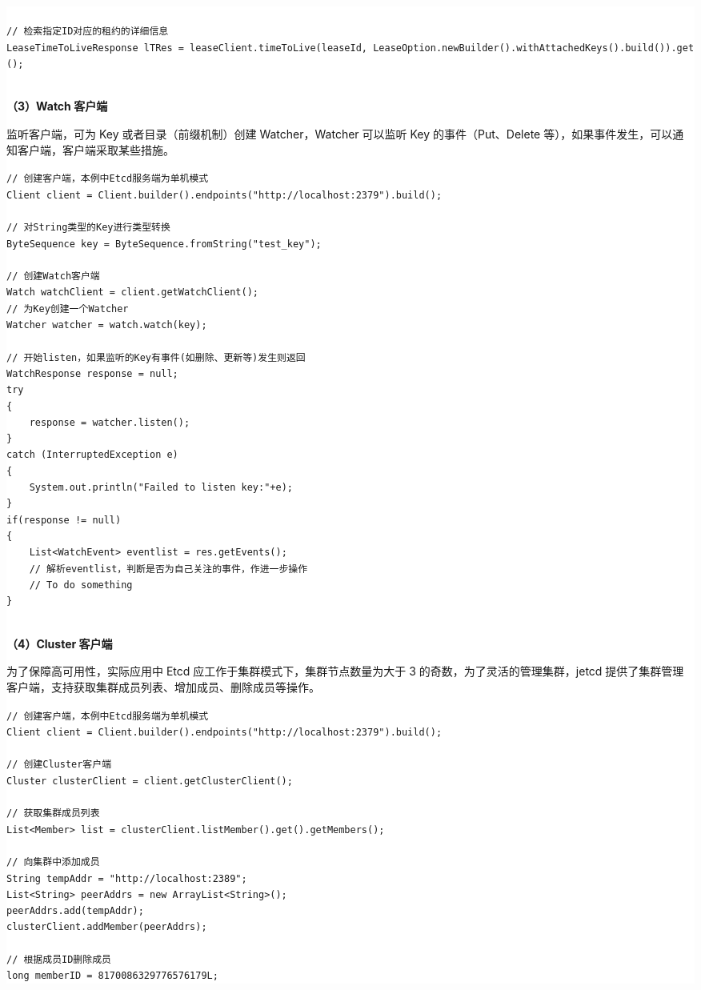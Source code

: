 ```

// 检索指定ID对应的租约的详细信息
LeaseTimeToLiveResponse lTRes = leaseClient.timeToLive(leaseId, LeaseOption.newBuilder().withAttachedKeys().build()).get(); 


```

**（3）Watch 客户端**

监听客户端，可为 Key 或者目录（前缀机制）创建 Watcher，Watcher 可以监听 Key 的事件（Put、Delete 等），如果事件发生，可以通知客户端，客户端采取某些措施。

```
// 创建客户端，本例中Etcd服务端为单机模式
Client client = Client.builder().endpoints("http://localhost:2379").build();

// 对String类型的Key进行类型转换
ByteSequence key = ByteSequence.fromString("test_key");

// 创建Watch客户端
Watch watchClient = client.getWatchClient();
// 为Key创建一个Watcher
Watcher watcher = watch.watch(key);

// 开始listen，如果监听的Key有事件(如删除、更新等)发生则返回
WatchResponse response = null;
try
{
    response = watcher.listen();
}
catch (InterruptedException e)
{
    System.out.println("Failed to listen key:"+e);
}
if(response != null)
{
    List<WatchEvent> eventlist = res.getEvents();
    // 解析eventlist，判断是否为自己关注的事件，作进一步操作
    // To do something
}   


```

**（4）Cluster 客户端**

为了保障高可用性，实际应用中 Etcd 应工作于集群模式下，集群节点数量为大于 3 的奇数，为了灵活的管理集群，jetcd 提供了集群管理客户端，支持获取集群成员列表、增加成员、删除成员等操作。

```
// 创建客户端，本例中Etcd服务端为单机模式
Client client = Client.builder().endpoints("http://localhost:2379").build();

// 创建Cluster客户端
Cluster clusterClient = client.getClusterClient();

// 获取集群成员列表
List<Member> list = clusterClient.listMember().get().getMembers();

// 向集群中添加成员
String tempAddr = "http://localhost:2389";
List<String> peerAddrs = new ArrayList<String>();
peerAddrs.add(tempAddr); 
clusterClient.addMember(peerAddrs);

// 根据成员ID删除成员
long memberID = 8170086329776576179L;
```